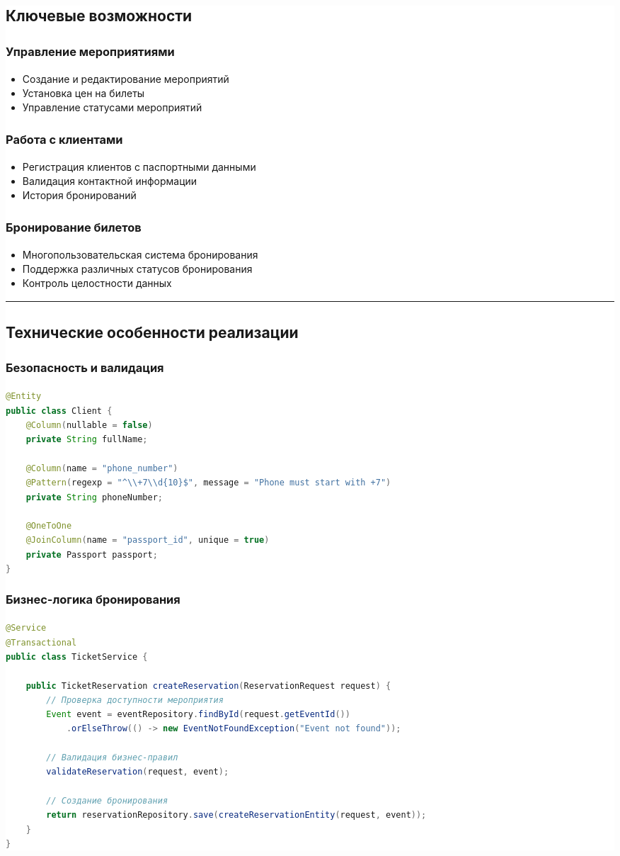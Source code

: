 
## Ключевые возможности

### Управление мероприятиями
- Создание и редактирование мероприятий
- Установка цен на билеты
- Управление статусами мероприятий

### Работа с клиентами
- Регистрация клиентов с паспортными данными
- Валидация контактной информации
- История бронирований

### Бронирование билетов
- Многопользовательская система бронирования
- Поддержка различных статусов бронирования
- Контроль целостности данных

---

## Технические особенности реализации

### Безопасность и валидация

```java
@Entity
public class Client {
    @Column(nullable = false)
    private String fullName;
    
    @Column(name = "phone_number")
    @Pattern(regexp = "^\\+7\\d{10}$", message = "Phone must start with +7")
    private String phoneNumber;
    
    @OneToOne
    @JoinColumn(name = "passport_id", unique = true)
    private Passport passport;
}
```

###  Бизнес-логика бронирования

```java
@Service
@Transactional
public class TicketService {
    
    public TicketReservation createReservation(ReservationRequest request) {
        // Проверка доступности мероприятия
        Event event = eventRepository.findById(request.getEventId())
            .orElseThrow(() -> new EventNotFoundException("Event not found"));
        
        // Валидация бизнес-правил
        validateReservation(request, event);
        
        // Создание бронирования
        return reservationRepository.save(createReservationEntity(request, event));
    }
}
```
